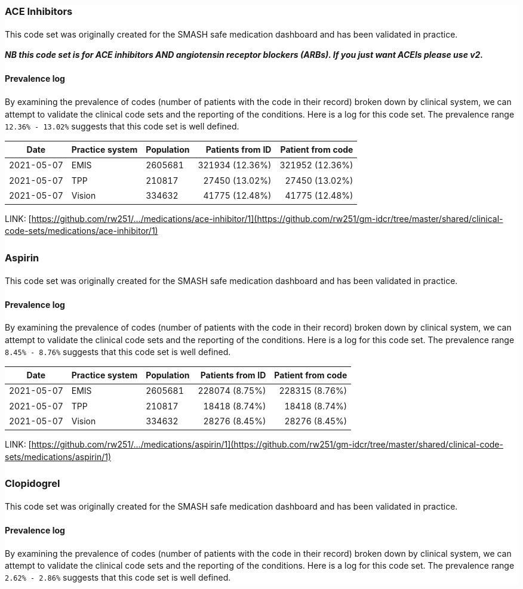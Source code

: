 ### ACE Inhibitors

This code set was originally created for the SMASH safe medication dashboard and has been validated in practice.

**_NB this code set is for ACE inhibitors AND angiotensin receptor blockers (ARBs). If you just want ACEIs please use v2._**
#### Prevalence log

By examining the prevalence of codes (number of patients with the code in their record) broken down by clinical system, we can attempt to validate the clinical code sets and the reporting of the conditions. Here is a log for this code set. The prevalence range `12.36% - 13.02%` suggests that this code set is well defined.

| Date       | Practice system | Population | Patients from ID | Patient from code |
| ---------- | --------------- | ---------- | ---------------: | ----------------: |
| 2021-05-07 | EMIS            | 2605681    |  321934 (12.36%) |   321952 (12.36%) |
| 2021-05-07 | TPP             | 210817     |   27450 (13.02%) |    27450 (13.02%) |
| 2021-05-07 | Vision          | 334632     |   41775 (12.48%) |    41775 (12.48%) |

LINK: [https://github.com/rw251/.../medications/ace-inhibitor/1](https://github.com/rw251/gm-idcr/tree/master/shared/clinical-code-sets/medications/ace-inhibitor/1)

### Aspirin

This code set was originally created for the SMASH safe medication dashboard and has been validated in practice.
#### Prevalence log

By examining the prevalence of codes (number of patients with the code in their record) broken down by clinical system, we can attempt to validate the clinical code sets and the reporting of the conditions. Here is a log for this code set. The prevalence range `8.45% - 8.76%` suggests that this code set is well defined.

| Date       | Practice system | Population | Patients from ID | Patient from code |
| ---------- | --------------- | ---------- | ---------------: | ----------------: |
| 2021-05-07 | EMIS            | 2605681    |   228074 (8.75%) |    228315 (8.76%) |
| 2021-05-07 | TPP             | 210817     |    18418 (8.74%) |     18418 (8.74%) |
| 2021-05-07 | Vision          | 334632     |    28276 (8.45%) |     28276 (8.45%) |

LINK: [https://github.com/rw251/.../medications/aspirin/1](https://github.com/rw251/gm-idcr/tree/master/shared/clinical-code-sets/medications/aspirin/1)

### Clopidogrel

This code set was originally created for the SMASH safe medication dashboard and has been validated in practice.
#### Prevalence log

By examining the prevalence of codes (number of patients with the code in their record) broken down by clinical system, we can attempt to validate the clinical code sets and the reporting of the conditions. Here is a log for this code set. The prevalence range `2.62% - 2.86%` suggests that this code set is well defined.

